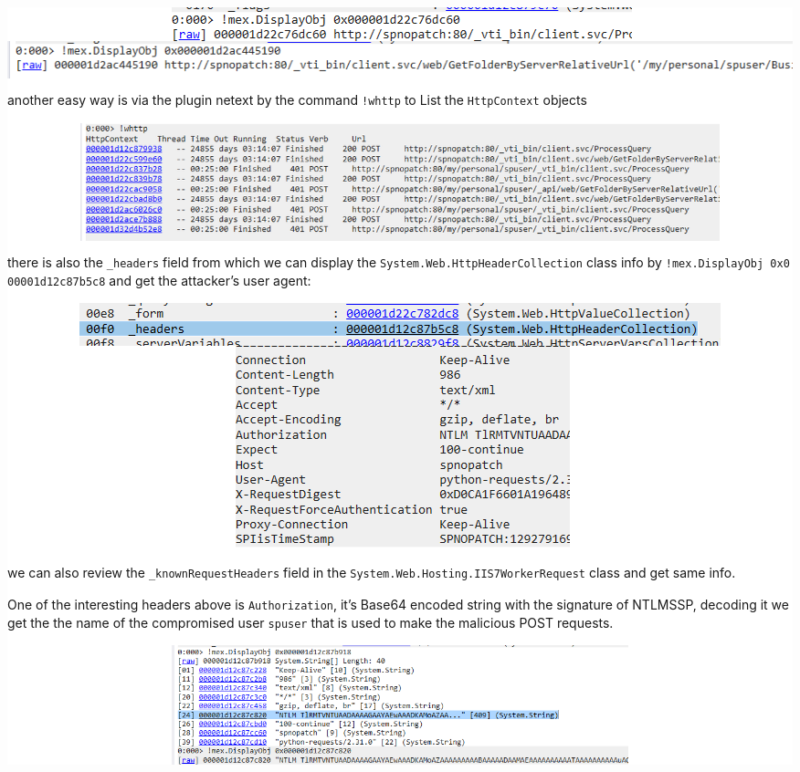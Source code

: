 <img src="/assets/images/dfir/xintra_crash_dump/image21_2.png" style="display: block; margin: 0 auto"/>

<img src="/assets/images/dfir/xintra_crash_dump/image22.png" style="display: block; margin: 0 auto"/>

another easy way is via the plugin netext by the command `!whttp` to List the `HttpContext` objects

<img src="/assets/images/dfir/xintra_crash_dump/image23.png" width="700" style="display: block; margin: 0 auto"/>

there is also the `_headers` field from which we can display the `System.Web.HttpHeaderCollection` class info by `!mex.DisplayObj 0x000001d12c87b5c8` and get the attacker’s user agent:

<img src="/assets/images/dfir/xintra_crash_dump/image24.png" style="display: block; margin: 0 auto"/>

<img src="/assets/images/dfir/xintra_crash_dump/image25.png" style="display: block; margin: 0 auto"/>

we can also review the `_knownRequestHeaders` field in the `System.Web.Hosting.IIS7WorkerRequest` class and get same info.

One of the interesting headers above is `Authorization`, it’s Base64 encoded string with the signature of NTLMSSP, decoding it we get the the name of the compromised user `spuser` that is used to make the malicious POST requests.

<img src="/assets/images/dfir/xintra_crash_dump/image26.png" width="500" style="display: block; margin: 0 auto"/>
